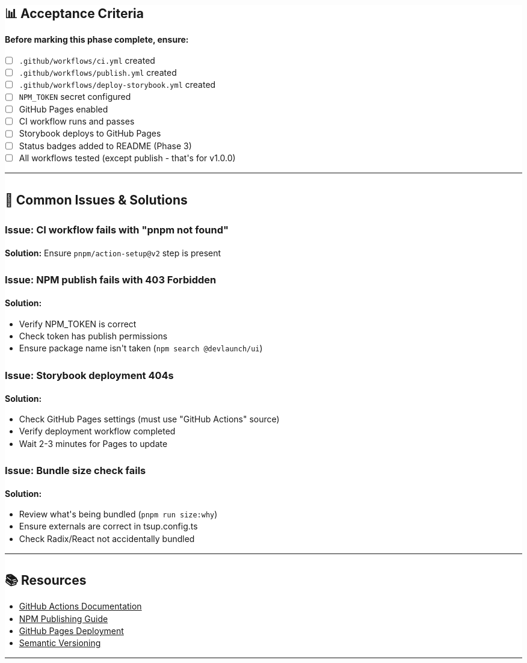 
## 📊 Acceptance Criteria

**Before marking this phase complete, ensure:**

- [ ] `.github/workflows/ci.yml` created
- [ ] `.github/workflows/publish.yml` created
- [ ] `.github/workflows/deploy-storybook.yml` created
- [ ] `NPM_TOKEN` secret configured
- [ ] GitHub Pages enabled
- [ ] CI workflow runs and passes
- [ ] Storybook deploys to GitHub Pages
- [ ] Status badges added to README (Phase 3)
- [ ] All workflows tested (except publish - that's for v1.0.0)

---

## 🚨 Common Issues & Solutions

### Issue: CI workflow fails with "pnpm not found"
**Solution:** Ensure `pnpm/action-setup@v2` step is present

### Issue: NPM publish fails with 403 Forbidden
**Solution:**
- Verify NPM_TOKEN is correct
- Check token has publish permissions
- Ensure package name isn't taken (`npm search @devlaunch/ui`)

### Issue: Storybook deployment 404s
**Solution:**
- Check GitHub Pages settings (must use "GitHub Actions" source)
- Verify deployment workflow completed
- Wait 2-3 minutes for Pages to update

### Issue: Bundle size check fails
**Solution:**
- Review what's being bundled (`pnpm run size:why`)
- Ensure externals are correct in tsup.config.ts
- Check Radix/React not accidentally bundled

---

## 📚 Resources

- [GitHub Actions Documentation](https://docs.github.com/en/actions)
- [NPM Publishing Guide](https://docs.npmjs.com/packages-and-modules/contributing-packages-to-the-registry)
- [GitHub Pages Deployment](https://docs.github.com/en/pages)
- [Semantic Versioning](https://semver.org/)

---